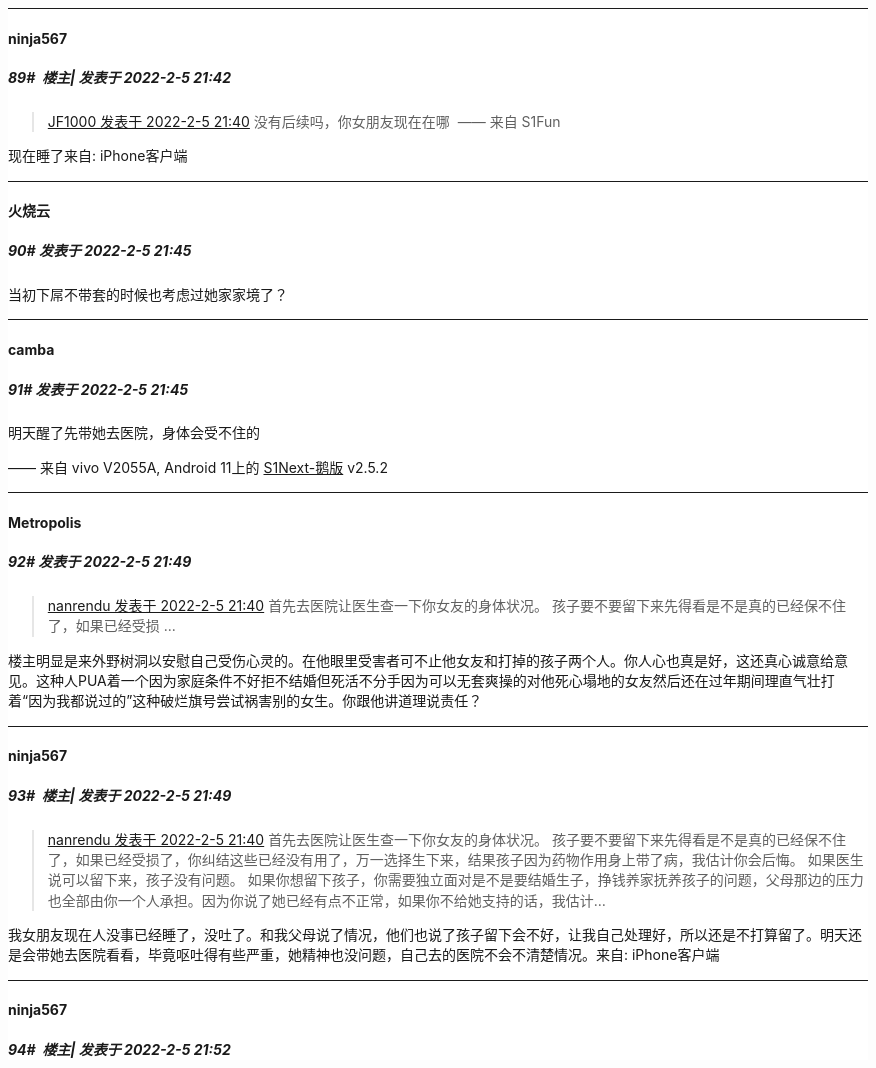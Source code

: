 *****

####  ninja567  
##### 89#         楼主| 发表于 2022-2-5 21:42

<blockquote><a href="httphttps://bbs.saraba1st.com/2b/forum.php?mod=redirect&amp;goto=findpost&amp;pid=54560689&amp;ptid=2050987" target="_blank"> JF1000 发表于 2022-2-5 21:40</a> 没有后续吗，你女朋友现在在哪  —— 来自 S1Fun </blockquote>
现在睡了来自: iPhone客户端

*****

####  火烧云  
##### 90#       发表于 2022-2-5 21:45

当初下屌不带套的时候也考虑过她家家境了？



*****

####  camba  
##### 91#       发表于 2022-2-5 21:45

明天醒了先带她去医院，身体会受不住的

—— 来自 vivo V2055A, Android 11上的 [S1Next-鹅版](https://github.com/ykrank/S1-Next/releases) v2.5.2

*****

####  Metropolis  
##### 92#       发表于 2022-2-5 21:49

<blockquote><a href="httphttps://bbs.saraba1st.com/2b/forum.php?mod=redirect&amp;goto=findpost&amp;pid=54560695&amp;ptid=2050987" target="_blank">nanrendu 发表于 2022-2-5 21:40</a>
 首先去医院让医生查一下你女友的身体状况。 孩子要不要留下来先得看是不是真的已经保不住了，如果已经受损 ...</blockquote>
楼主明显是来外野树洞以安慰自己受伤心灵的。在他眼里受害者可不止他女友和打掉的孩子两个人。你人心也真是好，这还真心诚意给意见。这种人PUA着一个因为家庭条件不好拒不结婚但死活不分手因为可以无套爽操的对他死心塌地的女友然后还在过年期间理直气壮打着“因为我都说过的”这种破烂旗号尝试祸害别的女生。你跟他讲道理说责任？

*****

####  ninja567  
##### 93#         楼主| 发表于 2022-2-5 21:49

<blockquote><a href="httphttps://bbs.saraba1st.com/2b/forum.php?mod=redirect&amp;goto=findpost&amp;pid=54560695&amp;ptid=2050987" target="_blank"> nanrendu 发表于 2022-2-5 21:40</a> 首先去医院让医生查一下你女友的身体状况。 孩子要不要留下来先得看是不是真的已经保不住了，如果已经受损了，你纠结这些已经没有用了，万一选择生下来，结果孩子因为药物作用身上带了病，我估计你会后悔。 如果医生说可以留下来，孩子没有问题。 如果你想留下孩子，你需要独立面对是不是要结婚生子，挣钱养家抚养孩子的问题，父母那边的压力也全部由你一个人承担。因为你说了她已经有点不正常，如果你不给她支持的话，我估计… </blockquote>
我女朋友现在人没事已经睡了，没吐了。和我父母说了情况，他们也说了孩子留下会不好，让我自己处理好，所以还是不打算留了。明天还是会带她去医院看看，毕竟呕吐得有些严重，她精神也没问题，自己去的医院不会不清楚情况。来自: iPhone客户端

*****

####  ninja567  
##### 94#         楼主| 发表于 2022-2-5 21:52
